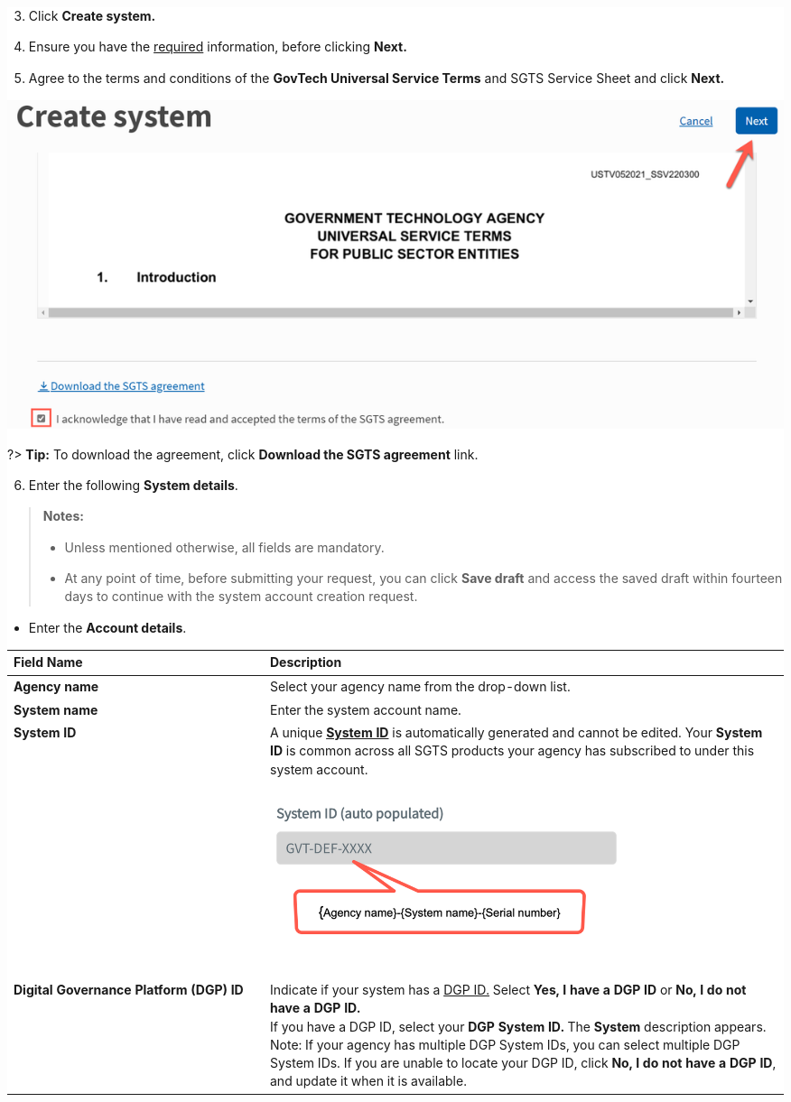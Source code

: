 3. Click **Create system.**

4. Ensure you have the [required](#prerequisites) information, before clicking **Next.**

5. Agree to the terms and conditions of the **GovTech Universal Service Terms** and SGTS Service Sheet and click **Next.**

<kbd>![acknowledge](/images/acknowledge.png)</kbd>

?> **Tip:** To download the agreement, click **Download the SGTS agreement** link.

6. Enter the following **System details**.

>**Notes:** 
>
> - Unless mentioned otherwise, all fields are mandatory.
>
> - At any point of time, before submitting your request, you can click **Save draft** and access the saved draft within fourteen days to continue with the system account creation request. 

   - Enter the **Account details**.

| <div style="width:270px">Field Name</div>  | Description |
| :------------------------------------------ |:-------------|
| **Agency name** | Select your agency name from the drop-down list.
| **System name** | Enter the system account name.
| **System ID** | A unique [**System ID**](glossary) is automatically generated and cannot be edited. Your **System ID** is common across all SGTS products your agency has subscribed to under this system account.<br /><br />![Display system id](/images/system_id.png ':size=100%')
| **Digital Governance Platform (DGP) ID** | Indicate if your system has a [DGP ID.](glossary) Select **Yes, I have a DGP ID** or **No, I do not have a DGP ID.**<br />If you have a DGP ID, select your **DGP System ID.** The **System** description appears.<br />Note: If your agency has multiple DGP System IDs, you can select multiple DGP System IDs. If you are unable to locate your DGP ID, click **No, I do not have a DGP ID**, and update it when it is available.
